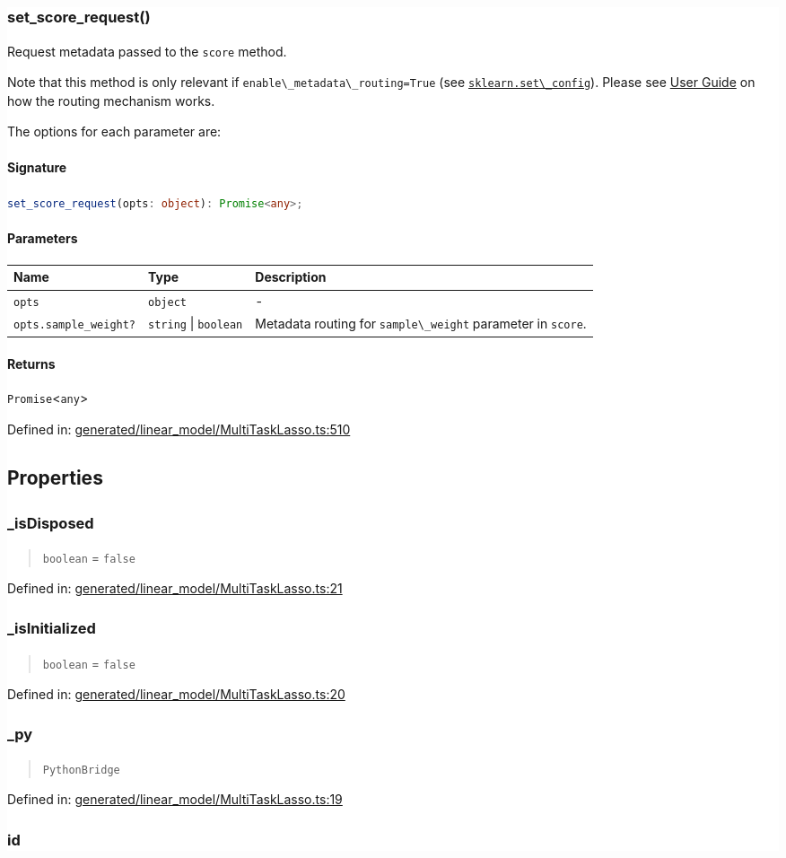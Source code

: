 ### set\_score\_request()

Request metadata passed to the `score` method.

Note that this method is only relevant if `enable\_metadata\_routing=True` (see [`sklearn.set\_config`](sklearn.set_config.html#sklearn.set_config "sklearn.set_config")). Please see [User Guide](../../metadata_routing.html#metadata-routing) on how the routing mechanism works.

The options for each parameter are:

#### Signature

```ts
set_score_request(opts: object): Promise<any>;
```

#### Parameters

| Name | Type | Description |
| :------ | :------ | :------ |
| `opts` | `object` | - |
| `opts.sample_weight?` | `string` \| `boolean` | Metadata routing for `sample\_weight` parameter in `score`. |

#### Returns

`Promise`\<`any`\>

Defined in:  [generated/linear\_model/MultiTaskLasso.ts:510](https://github.com/transitive-bullshit/scikit-learn-ts/blob/0466da7/packages/sklearn/src/generated/linear_model/MultiTaskLasso.ts#L510)

## Properties

### \_isDisposed

> `boolean`  = `false`

Defined in:  [generated/linear\_model/MultiTaskLasso.ts:21](https://github.com/transitive-bullshit/scikit-learn-ts/blob/0466da7/packages/sklearn/src/generated/linear_model/MultiTaskLasso.ts#L21)

### \_isInitialized

> `boolean`  = `false`

Defined in:  [generated/linear\_model/MultiTaskLasso.ts:20](https://github.com/transitive-bullshit/scikit-learn-ts/blob/0466da7/packages/sklearn/src/generated/linear_model/MultiTaskLasso.ts#L20)

### \_py

> `PythonBridge`

Defined in:  [generated/linear\_model/MultiTaskLasso.ts:19](https://github.com/transitive-bullshit/scikit-learn-ts/blob/0466da7/packages/sklearn/src/generated/linear_model/MultiTaskLasso.ts#L19)

### id
